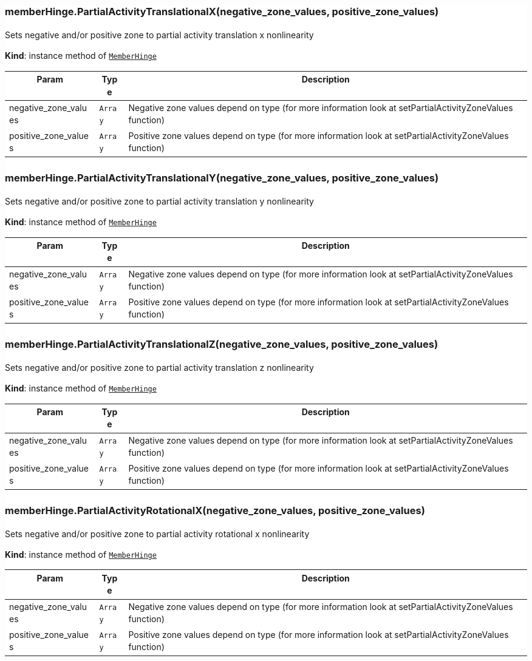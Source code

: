 <a name="MemberHinge+PartialActivityTranslationalX"></a>

### memberHinge.PartialActivityTranslationalX(negative_zone_values, positive_zone_values)
Sets negative and/or positive zone to partial activity translation x nonlinearity

**Kind**: instance method of [<code>MemberHinge</code>](#MemberHinge)  

| Param | Type | Description |
| --- | --- | --- |
| negative_zone_values | <code>Array</code> | Negative zone values depend on type (for more information look at setPartialActivityZoneValues function) |
| positive_zone_values | <code>Array</code> | Positive zone values depend on type (for more information look at setPartialActivityZoneValues function) |

<a name="MemberHinge+PartialActivityTranslationalY"></a>

### memberHinge.PartialActivityTranslationalY(negative_zone_values, positive_zone_values)
Sets negative and/or positive zone to partial activity translation y nonlinearity

**Kind**: instance method of [<code>MemberHinge</code>](#MemberHinge)  

| Param | Type | Description |
| --- | --- | --- |
| negative_zone_values | <code>Array</code> | Negative zone values depend on type (for more information look at setPartialActivityZoneValues function) |
| positive_zone_values | <code>Array</code> | Positive zone values depend on type (for more information look at setPartialActivityZoneValues function) |

<a name="MemberHinge+PartialActivityTranslationalZ"></a>

### memberHinge.PartialActivityTranslationalZ(negative_zone_values, positive_zone_values)
Sets negative and/or positive zone to partial activity translation z nonlinearity

**Kind**: instance method of [<code>MemberHinge</code>](#MemberHinge)  

| Param | Type | Description |
| --- | --- | --- |
| negative_zone_values | <code>Array</code> | Negative zone values depend on type (for more information look at setPartialActivityZoneValues function) |
| positive_zone_values | <code>Array</code> | Positive zone values depend on type (for more information look at setPartialActivityZoneValues function) |

<a name="MemberHinge+PartialActivityRotationalX"></a>

### memberHinge.PartialActivityRotationalX(negative_zone_values, positive_zone_values)
Sets negative and/or positive zone to partial activity rotational x nonlinearity

**Kind**: instance method of [<code>MemberHinge</code>](#MemberHinge)  

| Param | Type | Description |
| --- | --- | --- |
| negative_zone_values | <code>Array</code> | Negative zone values depend on type (for more information look at setPartialActivityZoneValues function) |
| positive_zone_values | <code>Array</code> | Positive zone values depend on type (for more information look at setPartialActivityZoneValues function) |

